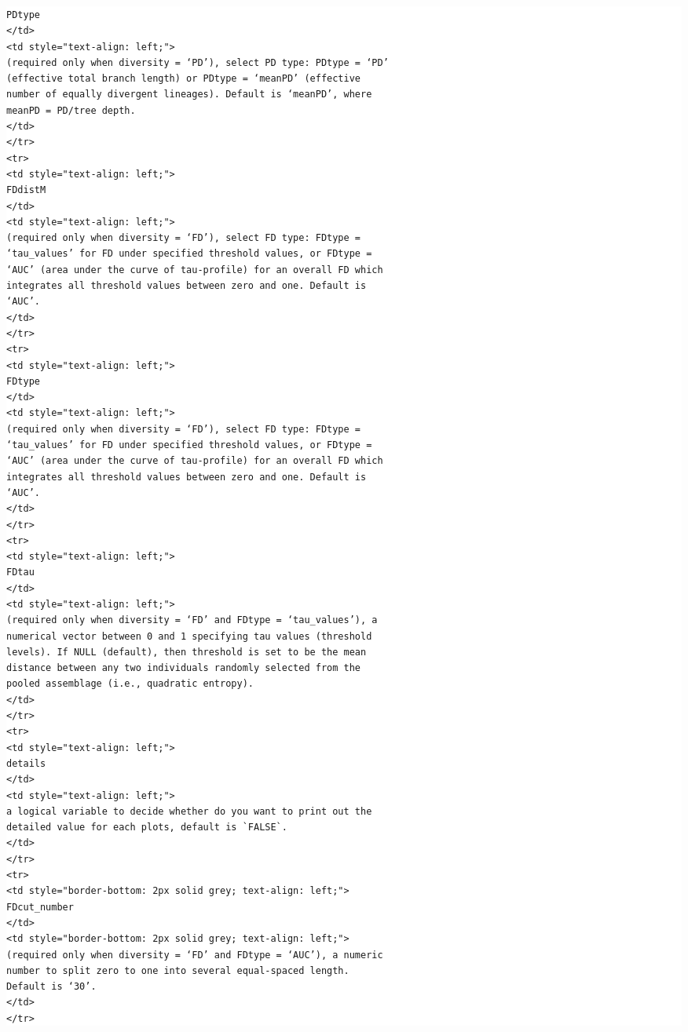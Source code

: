     PDtype
    </td>
    <td style="text-align: left;">
    (required only when diversity = ‘PD’), select PD type: PDtype = ‘PD’
    (effective total branch length) or PDtype = ‘meanPD’ (effective
    number of equally divergent lineages). Default is ‘meanPD’, where
    meanPD = PD/tree depth.
    </td>
    </tr>
    <tr>
    <td style="text-align: left;">
    FDdistM
    </td>
    <td style="text-align: left;">
    (required only when diversity = ‘FD’), select FD type: FDtype =
    ‘tau_values’ for FD under specified threshold values, or FDtype =
    ‘AUC’ (area under the curve of tau-profile) for an overall FD which
    integrates all threshold values between zero and one. Default is
    ‘AUC’.
    </td>
    </tr>
    <tr>
    <td style="text-align: left;">
    FDtype
    </td>
    <td style="text-align: left;">
    (required only when diversity = ‘FD’), select FD type: FDtype =
    ‘tau_values’ for FD under specified threshold values, or FDtype =
    ‘AUC’ (area under the curve of tau-profile) for an overall FD which
    integrates all threshold values between zero and one. Default is
    ‘AUC’.
    </td>
    </tr>
    <tr>
    <td style="text-align: left;">
    FDtau
    </td>
    <td style="text-align: left;">
    (required only when diversity = ‘FD’ and FDtype = ‘tau_values’), a
    numerical vector between 0 and 1 specifying tau values (threshold
    levels). If NULL (default), then threshold is set to be the mean
    distance between any two individuals randomly selected from the
    pooled assemblage (i.e., quadratic entropy).
    </td>
    </tr>
    <tr>
    <td style="text-align: left;">
    details
    </td>
    <td style="text-align: left;">
    a logical variable to decide whether do you want to print out the
    detailed value for each plots, default is `FALSE`.
    </td>
    </tr>
    <tr>
    <td style="border-bottom: 2px solid grey; text-align: left;">
    FDcut_number
    </td>
    <td style="border-bottom: 2px solid grey; text-align: left;">
    (required only when diversity = ‘FD’ and FDtype = ‘AUC’), a numeric
    number to split zero to one into several equal-spaced length.
    Default is ‘30’.
    </td>
    </tr>